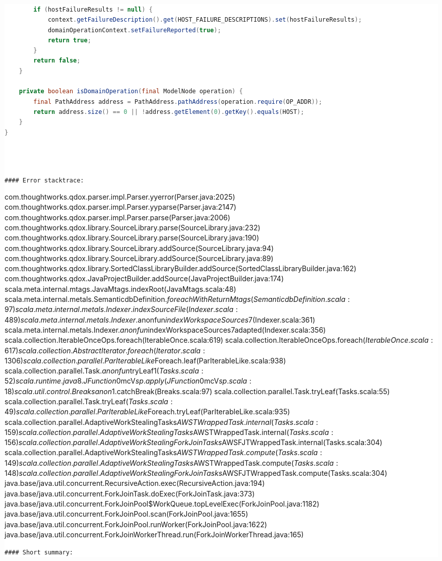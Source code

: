 ```java
        if (hostFailureResults != null) {
            context.getFailureDescription().get(HOST_FAILURE_DESCRIPTIONS).set(hostFailureResults);
            domainOperationContext.setFailureReported(true);
            return true;
        }
        return false;
    }

    private boolean isDomainOperation(final ModelNode operation) {
        final PathAddress address = PathAddress.pathAddress(operation.require(OP_ADDR));
        return address.size() == 0 || !address.getElement(0).getKey().equals(HOST);
    }
}
```

```



#### Error stacktrace:

```
com.thoughtworks.qdox.parser.impl.Parser.yyerror(Parser.java:2025)
	com.thoughtworks.qdox.parser.impl.Parser.yyparse(Parser.java:2147)
	com.thoughtworks.qdox.parser.impl.Parser.parse(Parser.java:2006)
	com.thoughtworks.qdox.library.SourceLibrary.parse(SourceLibrary.java:232)
	com.thoughtworks.qdox.library.SourceLibrary.parse(SourceLibrary.java:190)
	com.thoughtworks.qdox.library.SourceLibrary.addSource(SourceLibrary.java:94)
	com.thoughtworks.qdox.library.SourceLibrary.addSource(SourceLibrary.java:89)
	com.thoughtworks.qdox.library.SortedClassLibraryBuilder.addSource(SortedClassLibraryBuilder.java:162)
	com.thoughtworks.qdox.JavaProjectBuilder.addSource(JavaProjectBuilder.java:174)
	scala.meta.internal.mtags.JavaMtags.indexRoot(JavaMtags.scala:48)
	scala.meta.internal.metals.SemanticdbDefinition$.foreachWithReturnMtags(SemanticdbDefinition.scala:97)
	scala.meta.internal.metals.Indexer.indexSourceFile(Indexer.scala:489)
	scala.meta.internal.metals.Indexer.$anonfun$indexWorkspaceSources$7(Indexer.scala:361)
	scala.meta.internal.metals.Indexer.$anonfun$indexWorkspaceSources$7$adapted(Indexer.scala:356)
	scala.collection.IterableOnceOps.foreach(IterableOnce.scala:619)
	scala.collection.IterableOnceOps.foreach$(IterableOnce.scala:617)
	scala.collection.AbstractIterator.foreach(Iterator.scala:1306)
	scala.collection.parallel.ParIterableLike$Foreach.leaf(ParIterableLike.scala:938)
	scala.collection.parallel.Task.$anonfun$tryLeaf$1(Tasks.scala:52)
	scala.runtime.java8.JFunction0$mcV$sp.apply(JFunction0$mcV$sp.scala:18)
	scala.util.control.Breaks$$anon$1.catchBreak(Breaks.scala:97)
	scala.collection.parallel.Task.tryLeaf(Tasks.scala:55)
	scala.collection.parallel.Task.tryLeaf$(Tasks.scala:49)
	scala.collection.parallel.ParIterableLike$Foreach.tryLeaf(ParIterableLike.scala:935)
	scala.collection.parallel.AdaptiveWorkStealingTasks$AWSTWrappedTask.internal(Tasks.scala:159)
	scala.collection.parallel.AdaptiveWorkStealingTasks$AWSTWrappedTask.internal$(Tasks.scala:156)
	scala.collection.parallel.AdaptiveWorkStealingForkJoinTasks$AWSFJTWrappedTask.internal(Tasks.scala:304)
	scala.collection.parallel.AdaptiveWorkStealingTasks$AWSTWrappedTask.compute(Tasks.scala:149)
	scala.collection.parallel.AdaptiveWorkStealingTasks$AWSTWrappedTask.compute$(Tasks.scala:148)
	scala.collection.parallel.AdaptiveWorkStealingForkJoinTasks$AWSFJTWrappedTask.compute(Tasks.scala:304)
	java.base/java.util.concurrent.RecursiveAction.exec(RecursiveAction.java:194)
	java.base/java.util.concurrent.ForkJoinTask.doExec(ForkJoinTask.java:373)
	java.base/java.util.concurrent.ForkJoinPool$WorkQueue.topLevelExec(ForkJoinPool.java:1182)
	java.base/java.util.concurrent.ForkJoinPool.scan(ForkJoinPool.java:1655)
	java.base/java.util.concurrent.ForkJoinPool.runWorker(ForkJoinPool.java:1622)
	java.base/java.util.concurrent.ForkJoinWorkerThread.run(ForkJoinWorkerThread.java:165)
```
#### Short summary: 
```